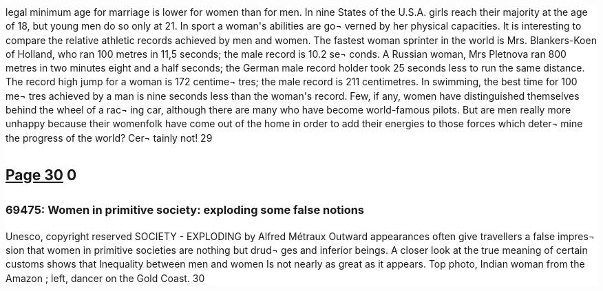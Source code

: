 legal minimum age for marriage is
lower for women than for men. In
nine States of the U.S.A. girls reach
their majority at the age of 18, but
young men do so only at 21.
In sport a woman's abilities are go¬
verned by her physical capacities. It
is interesting to compare the relative
athletic records achieved by men and
women. The fastest woman sprinter in
the world is Mrs. Blankers-Koen of
Holland, who ran 100 metres in 11,5
seconds; the male record is 10.2 se¬
conds. A Russian woman, Mrs Pletnova
ran 800 metres in two minutes eight
and a half seconds; the German male
record holder took 25 seconds less to
run the same distance. The record
high jump for a woman is 172 centime¬
tres; the male record is 211 centimetres.
In swimming, the best time for 100 me¬
tres achieved by a man is nine seconds
less than the woman's record. Few,
if any, women have distinguished
themselves behind the wheel of a rac¬
ing car, although there are many who
have become world-famous pilots.
But are men really more unhappy
because their womenfolk have come
out of the home in order to add their
energies to those forces which deter¬
mine the progress of the world? Cer¬
tainly not!
29

## [Page 30](069853engo.pdf#page=30) 0

### 69475: Women in primitive society: exploding some false notions

Unesco, copyright reserved
SOCIETY - EXPLODING
by Alfred Métraux
Outward appearances often
give travellers a false impres¬
sion that women in primitive
societies are nothing but drud¬
ges and inferior beings. A
closer look at the true meaning
of certain customs shows that
Inequality between men and
women Is not nearly as great
as it appears. Top photo, Indian
woman from the Amazon ; left,
dancer on the Gold Coast.
30
